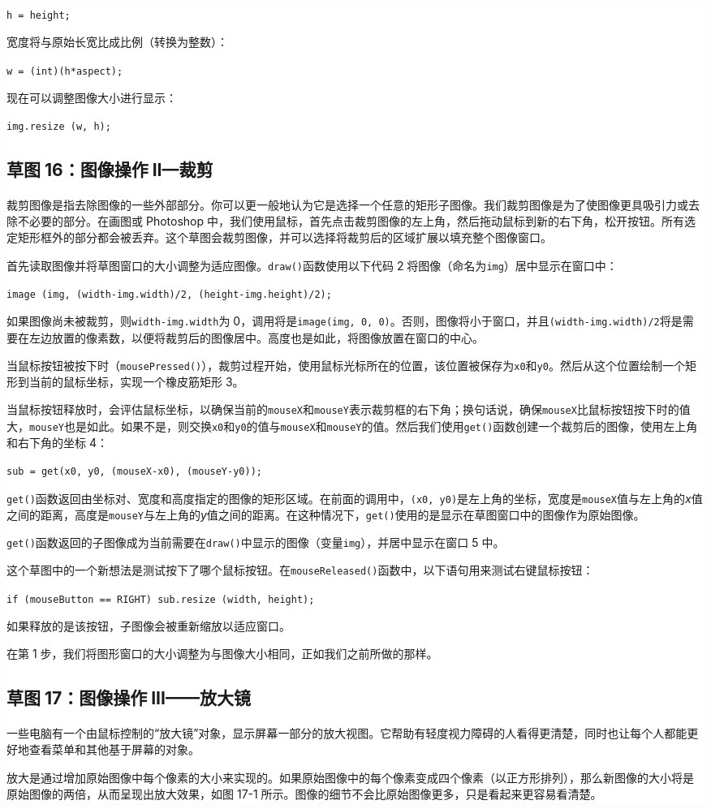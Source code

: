```
h = height;
```

宽度将与原始长宽比成比例（转换为整数）：

```
w = (int)(h*aspect);
```

现在可以调整图像大小进行显示：

```
img.resize (w, h);
```

## 草图 16：图像操作 II—裁剪

裁剪图像是指去除图像的一些外部部分。你可以更一般地认为它是选择一个任意的矩形子图像。我们裁剪图像是为了使图像更具吸引力或去除不必要的部分。在画图或 Photoshop 中，我们使用鼠标，首先点击裁剪图像的左上角，然后拖动鼠标到新的右下角，松开按钮。所有选定矩形框外的部分都会被丢弃。这个草图会裁剪图像，并可以选择将裁剪后的区域扩展以填充整个图像窗口。

首先读取图像并将草图窗口的大小调整为适应图像。`draw()`函数使用以下代码 2 将图像（命名为`img`）居中显示在窗口中：

```
image (img, (width-img.width)/2, (height-img.height)/2);
```

如果图像尚未被裁剪，则`width-img.width`为 0，调用将是`image(img, 0, 0)`。否则，图像将小于窗口，并且`(width-img.width)/2`将是需要在左边放置的像素数，以便将裁剪后的图像居中。高度也是如此，将图像放置在窗口的中心。

当鼠标按钮被按下时（`mousePressed()`），裁剪过程开始，使用鼠标光标所在的位置，该位置被保存为`x0`和`y0`。然后从这个位置绘制一个矩形到当前的鼠标坐标，实现一个橡皮筋矩形 3。

当鼠标按钮释放时，会评估鼠标坐标，以确保当前的`mouseX`和`mouseY`表示裁剪框的右下角；换句话说，确保`mouseX`比鼠标按钮按下时的值大，`mouseY`也是如此。如果不是，则交换`x0`和`y0`的值与`mouseX`和`mouseY`的值。然后我们使用`get()`函数创建一个裁剪后的图像，使用左上角和右下角的坐标 4：

```
sub = get(x0, y0, (mouseX-x0), (mouseY-y0));
```

`get()`函数返回由坐标对、宽度和高度指定的图像的矩形区域。在前面的调用中，`(x0, y0)`是左上角的坐标，宽度是`mouseX`值与左上角的*x*值之间的距离，高度是`mouseY`与左上角的*y*值之间的距离。在这种情况下，`get()`使用的是显示在草图窗口中的图像作为原始图像。

`get()`函数返回的子图像成为当前需要在`draw()`中显示的图像（变量`img`），并居中显示在窗口 5 中。

这个草图中的一个新想法是测试按下了哪个鼠标按钮。在`mouseReleased()`函数中，以下语句用来测试右键鼠标按钮：

```
if (mouseButton == RIGHT) sub.resize (width, height);
```

如果释放的是该按钮，子图像会被重新缩放以适应窗口。

在第 1 步，我们将图形窗口的大小调整为与图像大小相同，正如我们之前所做的那样。

## 草图 17：图像操作 III——放大镜

一些电脑有一个由鼠标控制的“放大镜”对象，显示屏幕一部分的放大视图。它帮助有轻度视力障碍的人看得更清楚，同时也让每个人都能更好地查看菜单和其他基于屏幕的对象。

放大是通过增加原始图像中每个像素的大小来实现的。如果原始图像中的每个像素变成四个像素（以正方形排列），那么新图像的大小将是原始图像的两倍，从而呈现出放大效果，如图 17-1 所示。图像的细节不会比原始图像更多，只是看起来更容易看清楚。
